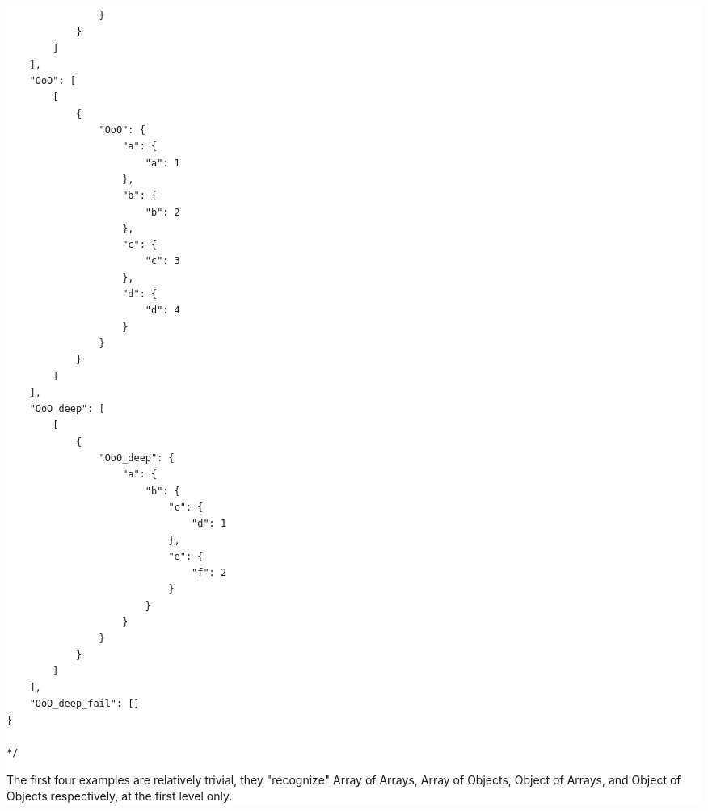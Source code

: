 ```
                }
            }
        ]
    ],
    "OoO": [
        [
            {
                "OoO": {
                    "a": {
                        "a": 1
                    },
                    "b": {
                        "b": 2
                    },
                    "c": {
                        "c": 3
                    },
                    "d": {
                        "d": 4
                    }
                }
            }
        ]
    ],
    "OoO_deep": [
        [
            {
                "OoO_deep": {
                    "a": {
                        "b": {
                            "c": {
                                "d": 1
                            },
                            "e": {
                                "f": 2
                            }
                        }
                    }
                }
            }
        ]
    ],
    "OoO_deep_fail": []
} 

*/

```

The first four examples are relatively trivial, they "recognize" Array of Arrays, Array of Objects, Object of Arrays, and Object of Objects respectively, at the first level only.
